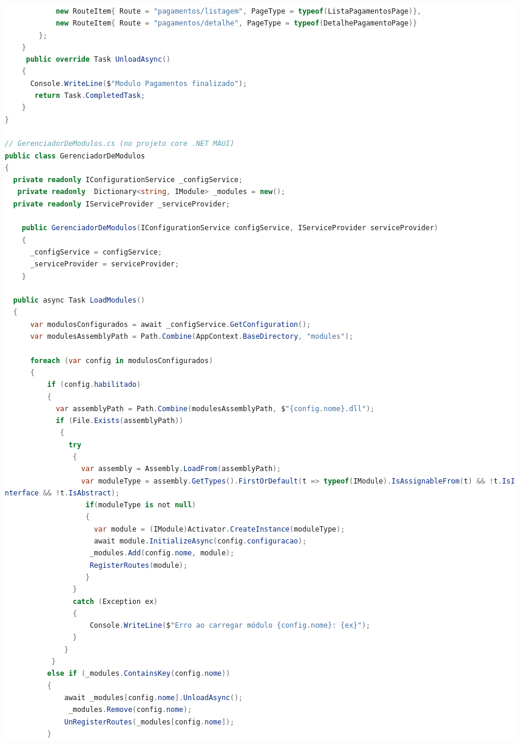 ```csharp
            new RouteItem{ Route = "pagamentos/listagem", PageType = typeof(ListaPagamentosPage)},
            new RouteItem{ Route = "pagamentos/detalhe", PageType = typeof(DetalhePagamentoPage)}
        };
    }
     public override Task UnloadAsync()
    {
      Console.WriteLine($"Modulo Pagamentos finalizado");
       return Task.CompletedTask;
    }
}

// GerenciadorDeModulos.cs (no projeto core .NET MAUI)
public class GerenciadorDeModulos
{
  private readonly IConfigurationService _configService;
   private readonly  Dictionary<string, IModule> _modules = new();
  private readonly IServiceProvider _serviceProvider;

    public GerenciadorDeModulos(IConfigurationService configService, IServiceProvider serviceProvider)
    {
      _configService = configService;
      _serviceProvider = serviceProvider;
    }

  public async Task LoadModules()
  {
      var modulosConfigurados = await _configService.GetConfiguration();
      var modulesAssemblyPath = Path.Combine(AppContext.BaseDirectory, "modules");

      foreach (var config in modulosConfigurados)
      {
          if (config.habilitado)
          {
            var assemblyPath = Path.Combine(modulesAssemblyPath, $"{config.nome}.dll");
            if (File.Exists(assemblyPath))
             {
               try
                {
                  var assembly = Assembly.LoadFrom(assemblyPath);
                  var moduleType = assembly.GetTypes().FirstOrDefault(t => typeof(IModule).IsAssignableFrom(t) && !t.IsInterface && !t.IsAbstract);
                   if(moduleType is not null)
                   {
                     var module = (IModule)Activator.CreateInstance(moduleType);
                     await module.InitializeAsync(config.configuracao);
                    _modules.Add(config.nome, module);
                    RegisterRoutes(module);
                   }
                }
                catch (Exception ex)
                {
                    Console.WriteLine($"Erro ao carregar módulo {config.nome}: {ex}");
                }
              }
           }
          else if (_modules.ContainsKey(config.nome))
          {
              await _modules[config.nome].UnloadAsync();
               _modules.Remove(config.nome);
              UnRegisterRoutes(_modules[config.nome]);
          }

```